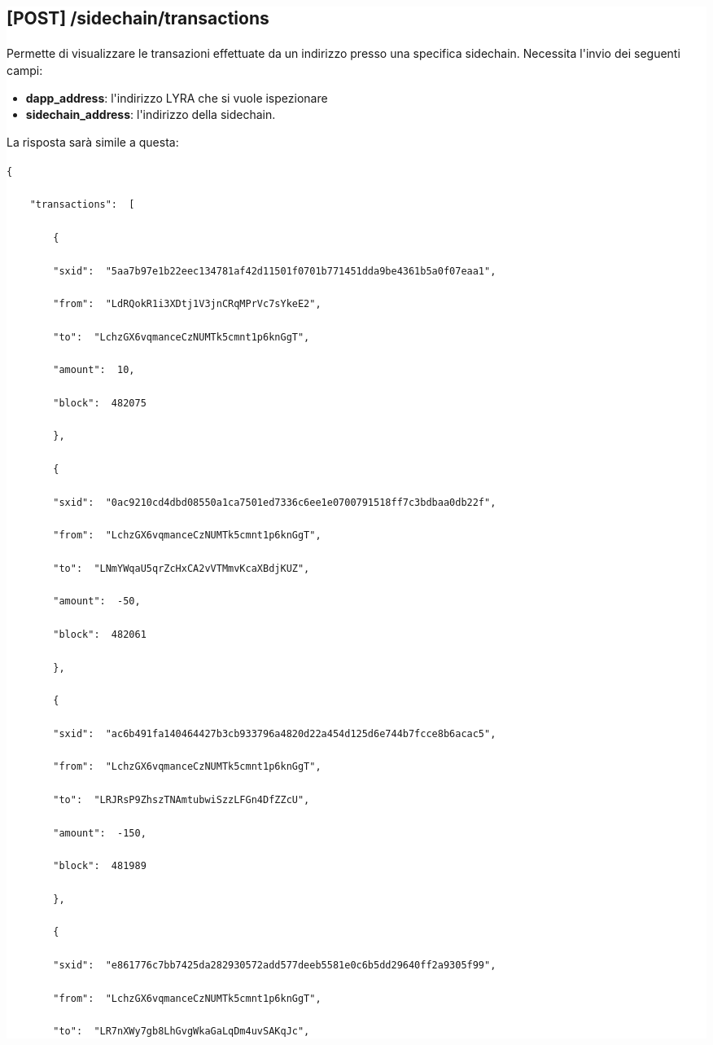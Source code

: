 ## [POST] /sidechain/transactions

Permette di visualizzare le transazioni effettuate da un indirizzo presso una specifica sidechain. Necessita l'invio dei seguenti campi:

- **dapp_address**: l'indirizzo LYRA che si vuole ispezionare
- **sidechain_address**: l'indirizzo della sidechain.

La risposta sarà  simile a questa:

```
{

	"transactions":  [

		{

		"sxid":  "5aa7b97e1b22eec134781af42d11501f0701b771451dda9be4361b5a0f07eaa1",

		"from":  "LdRQokR1i3XDtj1V3jnCRqMPrVc7sYkeE2",

		"to":  "LchzGX6vqmanceCzNUMTk5cmnt1p6knGgT",

		"amount":  10,

		"block":  482075

		},

		{

		"sxid":  "0ac9210cd4dbd08550a1ca7501ed7336c6ee1e0700791518ff7c3bdbaa0db22f",

		"from":  "LchzGX6vqmanceCzNUMTk5cmnt1p6knGgT",

		"to":  "LNmYWqaU5qrZcHxCA2vVTMmvKcaXBdjKUZ",

		"amount":  -50,

		"block":  482061

		},

		{

		"sxid":  "ac6b491fa140464427b3cb933796a4820d22a454d125d6e744b7fcce8b6acac5",

		"from":  "LchzGX6vqmanceCzNUMTk5cmnt1p6knGgT",

		"to":  "LRJRsP9ZhszTNAmtubwiSzzLFGn4DfZZcU",

		"amount":  -150,

		"block":  481989

		},

		{

		"sxid":  "e861776c7bb7425da282930572add577deeb5581e0c6b5dd29640ff2a9305f99",

		"from":  "LchzGX6vqmanceCzNUMTk5cmnt1p6knGgT",

		"to":  "LR7nXWy7gb8LhGvgWkaGaLqDm4uvSAKqJc",
```